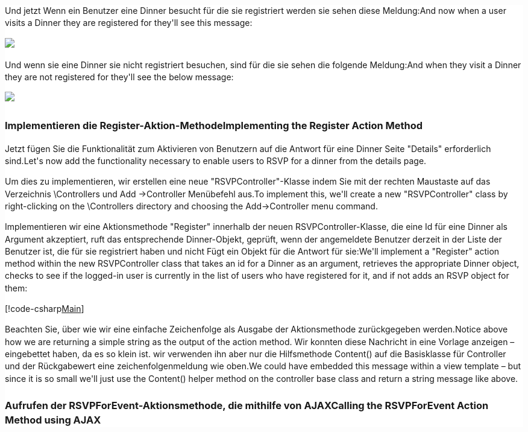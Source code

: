 <span data-ttu-id="4fee1-118">Und jetzt Wenn ein Benutzer eine Dinner besucht für die sie registriert werden sie sehen diese Meldung:</span><span class="sxs-lookup"><span data-stu-id="4fee1-118">And now when a user visits a Dinner they are registered for they'll see this message:</span></span>

![](use-ajax-to-deliver-dynamic-updates/_static/image2.png)

<span data-ttu-id="4fee1-119">Und wenn sie eine Dinner sie nicht registriert besuchen, sind für die sie sehen die folgende Meldung:</span><span class="sxs-lookup"><span data-stu-id="4fee1-119">And when they visit a Dinner they are not registered for they'll see the below message:</span></span>

![](use-ajax-to-deliver-dynamic-updates/_static/image3.png)

### <a name="implementing-the-register-action-method"></a><span data-ttu-id="4fee1-120">Implementieren die Register-Aktion-Methode</span><span class="sxs-lookup"><span data-stu-id="4fee1-120">Implementing the Register Action Method</span></span>

<span data-ttu-id="4fee1-121">Jetzt fügen Sie die Funktionalität zum Aktivieren von Benutzern auf die Antwort für eine Dinner Seite "Details" erforderlich sind.</span><span class="sxs-lookup"><span data-stu-id="4fee1-121">Let's now add the functionality necessary to enable users to RSVP for a dinner from the details page.</span></span>

<span data-ttu-id="4fee1-122">Um dies zu implementieren, wir erstellen eine neue "RSVPController"-Klasse indem Sie mit der rechten Maustaste auf das Verzeichnis \Controllers und Add -&gt;Controller Menübefehl aus.</span><span class="sxs-lookup"><span data-stu-id="4fee1-122">To implement this, we'll create a new "RSVPController" class by right-clicking on the \Controllers directory and choosing the Add-&gt;Controller menu command.</span></span>

<span data-ttu-id="4fee1-123">Implementieren wir eine Aktionsmethode "Register" innerhalb der neuen RSVPController-Klasse, die eine Id für eine Dinner als Argument akzeptiert, ruft das entsprechende Dinner-Objekt, geprüft, wenn der angemeldete Benutzer derzeit in der Liste der Benutzer ist, die für sie registriert haben und nicht Fügt ein Objekt für die Antwort für sie:</span><span class="sxs-lookup"><span data-stu-id="4fee1-123">We'll implement a "Register" action method within the new RSVPController class that takes an id for a Dinner as an argument, retrieves the appropriate Dinner object, checks to see if the logged-in user is currently in the list of users who have registered for it, and if not adds an RSVP object for them:</span></span>

[!code-csharp[Main](use-ajax-to-deliver-dynamic-updates/samples/sample4.cs)]

<span data-ttu-id="4fee1-124">Beachten Sie, über wie wir eine einfache Zeichenfolge als Ausgabe der Aktionsmethode zurückgegeben werden.</span><span class="sxs-lookup"><span data-stu-id="4fee1-124">Notice above how we are returning a simple string as the output of the action method.</span></span> <span data-ttu-id="4fee1-125">Wir konnten diese Nachricht in eine Vorlage anzeigen – eingebettet haben, da es so klein ist. wir verwenden ihn aber nur die Hilfsmethode Content() auf die Basisklasse für Controller und der Rückgabewert eine zeichenfolgenmeldung wie oben.</span><span class="sxs-lookup"><span data-stu-id="4fee1-125">We could have embedded this message within a view template – but since it is so small we'll just use the Content() helper method on the controller base class and return a string message like above.</span></span>

### <a name="calling-the-rsvpforevent-action-method-using-ajax"></a><span data-ttu-id="4fee1-126">Aufrufen der RSVPForEvent-Aktionsmethode, die mithilfe von AJAX</span><span class="sxs-lookup"><span data-stu-id="4fee1-126">Calling the RSVPForEvent Action Method using AJAX</span></span>
